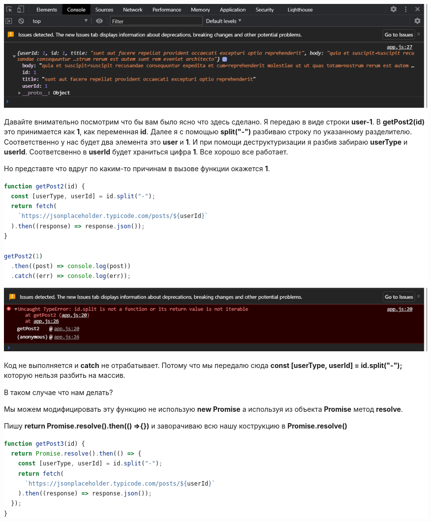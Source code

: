 ![](img/009.png)

Давайте внимательно посмотрим что бы вам было ясно что здесь сделано. Я передаю в виде строки **user-1**. В **getPost2(id)** это принимается как **1**, как переменная **id**. Далее я с помощью **split("-")** разбиваю строку по указанному разделителю. Соответственно у нас будет два элемента это **user** и **1**. И при помощи деструктуризации я разбив забираю **userType** и **userId**. Соответсвенно в **userId** будет храниться цифра **1**. Все хорошо все работает.

Но представте что вдруг по каким-то причинам в вызове функции окажется **1**.

```js
function getPost2(id) {
  const [userType, userId] = id.split("-");
  return fetch(
    `https://jsonplaceholder.typicode.com/posts/${userId}`
  ).then((response) => response.json());
}

getPost2(1)
  .then((post) => console.log(post))
  .catch((err) => console.log(err));
```

![](img/010.png)

Код не выполняется и **catch** не отрабатывает. Потому что мы передалю сюда **const [userType, userId] = id.split("-");** которую нельзя разбить на массив.

В таком случае что нам делать?

Мы можем модифицировать эту функцию не использую **new Promise** а используя из объекта **Promise** метод **resolve**.

Пишу **return Promise.resolve().then(() =>{})** и заворачиваю всю нашу кострукцию в **Promise.resolve()**

```js
function getPost3(id) {
  return Promise.resolve().then(() => {
    const [userType, userId] = id.split("-");
    return fetch(
      `https://jsonplaceholder.typicode.com/posts/${userId}`
    ).then((response) => response.json());
  });
}
```
